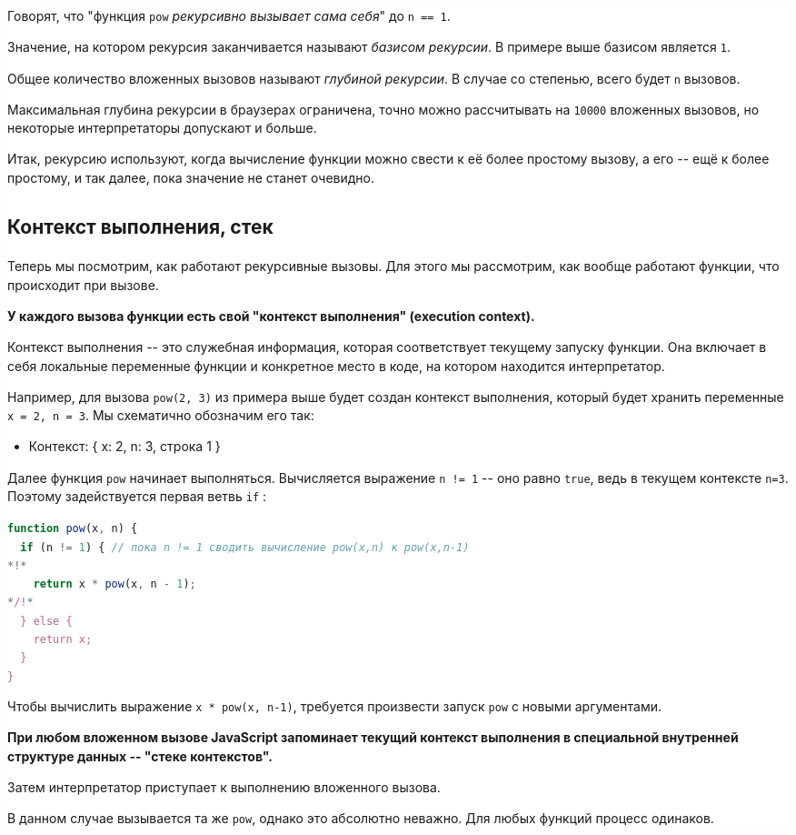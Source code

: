 Говорят, что "функция `pow` *рекурсивно вызывает сама себя*" до `n == 1`. 

Значение, на котором рекурсия заканчивается называют *базисом рекурсии*. В примере выше базисом является `1`.

Общее количество вложенных вызовов называют *глубиной рекурсии*. В случае со степенью, всего будет `n` вызовов. 

Максимальная глубина рекурсии в браузерах ограничена, точно можно рассчитывать на `10000` вложенных вызовов, но некоторые интерпретаторы допускают и больше.

Итак, рекурсию используют, когда вычисление функции можно свести к её более простому вызову, а его -- ещё к более простому, и так далее, пока значение не станет очевидно.

## Контекст выполнения, стек

Теперь мы посмотрим, как работают рекурсивные вызовы. Для этого мы рассмотрим, как вообще работают функции, что происходит при вызове.

**У каждого вызова функции есть свой "контекст выполнения" (execution context).** 

Контекст выполнения -- это служебная информация, которая соответствует текущему запуску функции. Она включает в себя локальные переменные функции и конкретное место в коде, на котором находится интерпретатор.

Например, для вызова `pow(2, 3)` из примера выше будет создан контекст выполнения, который будет хранить переменные `x = 2, n = 3`. Мы схематично обозначим его так:

<ul class="function-execution-context">
  <li>Контекст: { x: 2, n: 3, строка 1 }</li>
</ul>

Далее функция `pow` начинает выполняться. Вычисляется выражение `n != 1` -- оно равно `true`, ведь в текущем контексте `n=3`. Поэтому задействуется первая ветвь `if` :

```js
function pow(x, n) {
  if (n != 1) { // пока n != 1 сводить вычисление pow(x,n) к pow(x,n-1)
*!*
    return x * pow(x, n - 1);
*/!*
  } else {
    return x;
  }
}
```

Чтобы вычислить выражение `x * pow(x, n-1)`, требуется произвести запуск `pow` с новыми аргументами.

**При любом вложенном вызове JavaScript запоминает текущий контекст выполнения в специальной внутренней структуре данных -- "стеке контекстов".**

Затем интерпретатор приступает к выполнению вложенного вызова.

В данном случае вызывается та же `pow`, однако это абсолютно неважно. Для любых функций процесс одинаков.
